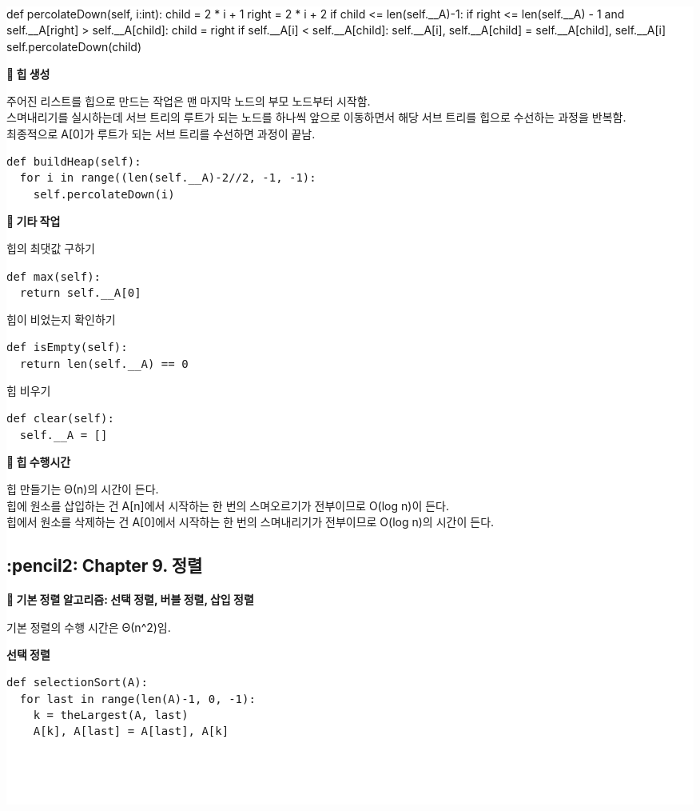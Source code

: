 def percolateDown(self, i:int):
  child = 2 * i + 1
  right = 2 * i + 2
  if child <= len(self.__A)-1:
    if right <= len(self.__A) - 1 and self.__A[right] > self.__A[child]:
      child = right
    if self.__A[i] < self.__A[child]:
      self.__A[i], self.__A[child] = self.__A[child], self.__A[i]
      self.percolateDown(child)
</pre>

**:pushpin: 힙 생성**

주어진 리스트를 힙으로 만드는 작업은 맨 마지막 노드의 부모 노드부터 시작함.<br>
스며내리기를 실시하는데 서브 트리의 루트가 되는 노드를 하나씩 앞으로 이동하면서 해당 서브 트리를 힙으로 수선하는 과정을 반복함.<br>
최종적으로 A[0]가 루트가 되는 서브 트리를 수선하면 과정이 끝남.<br>
<pre>
def buildHeap(self):
  for i in range((len(self.__A)-2//2, -1, -1):
    self.percolateDown(i)
</pre>

**:pushpin: 기타 작업**

힙의 최댓값 구하기<br>
<pre>
def max(self):
  return self.__A[0]
</pre>

힙이 비었는지 확인하기<br>
<pre>
def isEmpty(self):
  return len(self.__A) == 0
</pre>

힙 비우기<br>
<pre>
def clear(self):
  self.__A = []
</pre>

**:pushpin: 힙 수행시간**

힙 만들기는 Θ(n)의 시간이 든다.<br>
힙에 원소를 삽입하는 건 A[n]에서 시작하는 한 번의 스며오르기가 전부이므로 O(log n)이 든다.<br>
힙에서 원소를 삭제하는 건 A[0]에서 시작하는 한 번의 스며내리기가 전부이므로 O(log n)의 시간이 든다.<br>

<h2><a id="9">:pencil2: Chapter 9. 정렬</a></h2>

**:pushpin: 기본 정렬 알고리즘: 선택 정렬, 버블 정렬, 삽입 정렬**

기본 정렬의 수행 시간은 Θ(n^2)임.<br>

**선택 정렬**<br>

<pre>
def selectionSort(A):
  for last in range(len(A)-1, 0, -1):
    k = theLargest(A, last)
    A[k], A[last] = A[last], A[k]
    